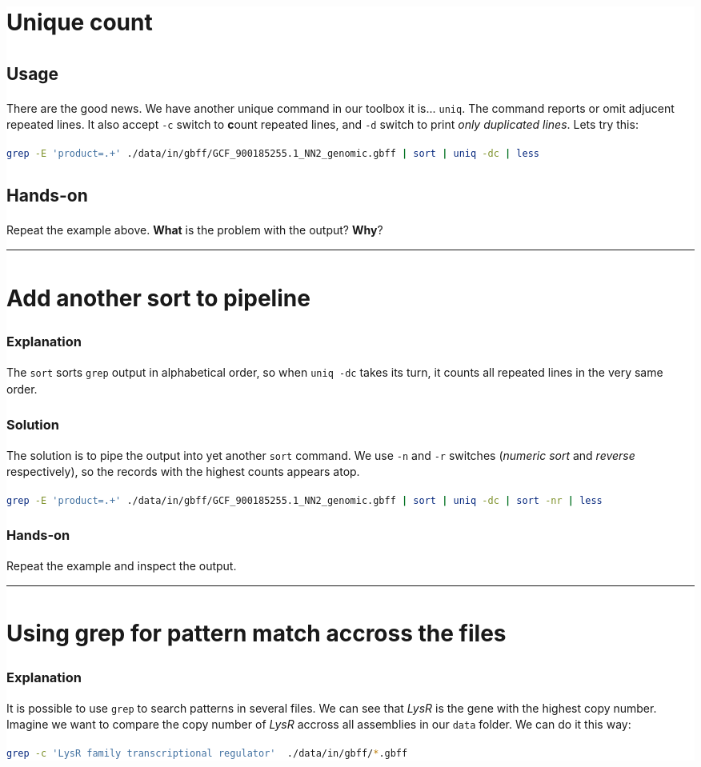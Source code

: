 
# Unique count

## Usage

There are the good news. We have another unique command in our toolbox it is... `uniq`. The command reports or omit adjucent repeated lines. It also accept `-c` switch to **c**ount repeated lines, and `-d` switch to print *only duplicated lines*. Lets try this:

```bash
grep -E 'product=.+' ./data/in/gbff/GCF_900185255.1_NN2_genomic.gbff | sort | uniq -dc | less
```

## Hands-on

Repeat the example above. **What** is the problem with the output? **Why**?

---

# Add another sort to pipeline

### Explanation

The `sort` sorts `grep` output in alphabetical order, so when `uniq -dc` takes its turn, it counts all repeated lines in the very same order.

### Solution

The solution is to pipe the output into yet another `sort` command. We use `-n` and `-r` switches (*numeric sort* and *reverse* respectively), so the records with the highest counts appears atop.

```bash
grep -E 'product=.+' ./data/in/gbff/GCF_900185255.1_NN2_genomic.gbff | sort | uniq -dc | sort -nr | less
```
### Hands-on

Repeat the example and inspect the output.

--- 

# Using grep for pattern match accross the files

### Explanation

It is possible to use `grep` to search patterns in several files. We can see that *LysR* is the gene with the highest copy number. Imagine we want to compare the copy number of *LysR* accross all assemblies in our `data` folder. We can do it this way:

```bash
grep -c 'LysR family transcriptional regulator'  ./data/in/gbff/*.gbff
```
